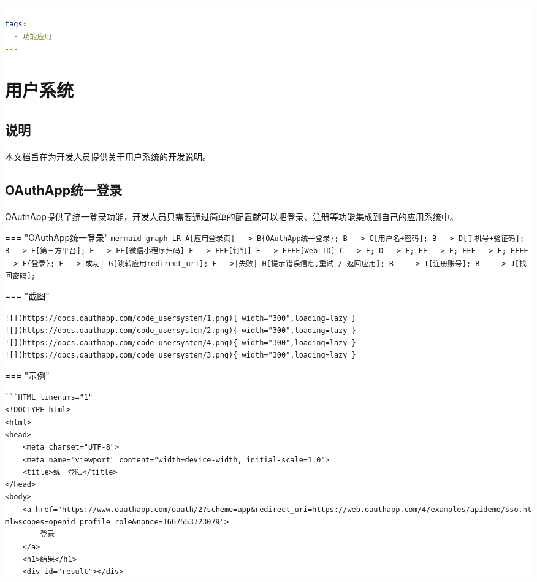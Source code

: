 ```yaml
---
tags:
  - 功能应用
---
```


# 用户系统

## 说明

本文档旨在为开发人员提供关于用户系统的开发说明。

## OAuthApp统一登录

OAuthApp提供了统一登录功能，开发人员只需要通过简单的配置就可以把登录、注册等功能集成到自己的应用系统中。

=== "OAuthApp统一登录"
    ``` mermaid
    graph LR
      A[应用登录页] --> B{OAuthApp统一登录};
      B --> C[用户名+密码];
      B --> D[手机号+验证码];
      B --> E[第三方平台];
      E --> EE[微信小程序扫码]
      E --> EEE[钉钉]
      E --> EEEE[Web ID]
      C --> F;
      D --> F;
      EE --> F;
      EEE --> F;
      EEEE --> F{登录};
      F -->|成功| G[跳转应用redirect_uri];
      F -->|失败| H[提示错误信息,重试 / 返回应用];
      B ----> I[注册账号];
      B ----> J[找回密码];
    ```

=== "截图"

    ![](https://docs.oauthapp.com/code_usersystem/1.png){ width="300",loading=lazy }
    ![](https://docs.oauthapp.com/code_usersystem/2.png){ width="300",loading=lazy }
    ![](https://docs.oauthapp.com/code_usersystem/4.png){ width="300",loading=lazy }
    ![](https://docs.oauthapp.com/code_usersystem/3.png){ width="300",loading=lazy }

=== "示例"

    ```HTML linenums="1"
    <!DOCTYPE html>
    <html>
    <head>
        <meta charset="UTF-8">
        <meta name="viewport" content="width=device-width, initial-scale=1.0">
        <title>统一登陆</title>
    </head>
    <body>
        <a href="https://www.oauthapp.com/oauth/2?scheme=app&redirect_uri=https://web.oauthapp.com/4/examples/apidemo/sso.html&scopes=openid profile role&nonce=1667553723079">
            登录
        </a>
        <h1>结果</h1>
        <div id="result"></div>